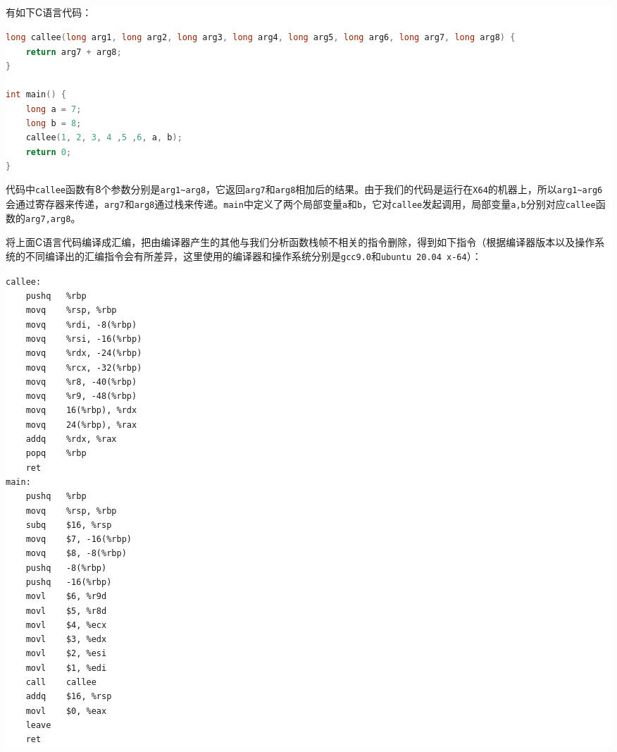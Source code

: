 有如下C语言代码：

```c
long callee(long arg1, long arg2, long arg3, long arg4, long arg5, long arg6, long arg7, long arg8) {
    return arg7 + arg8;
}

int main() {
    long a = 7;
    long b = 8;
    callee(1, 2, 3, 4 ,5 ,6, a, b);
    return 0;
}
```

代码中`callee`函数有8个参数分别是`arg1~arg8`，它返回`arg7`和`arg8`相加后的结果。由于我们的代码是运行在`X64`的机器上，所以`arg1~arg6`会通过寄存器来传递，`arg7`和`arg8`通过栈来传递。`main`中定义了两个局部变量`a`和`b`，它对`callee`发起调用，局部变量`a,b`分别对应`callee`函数的`arg7,arg8`。

将上面C语言代码编译成汇编，把由编译器产生的其他与我们分析函数栈帧不相关的指令删除，得到如下指令（根据编译器版本以及操作系统的不同编译出的汇编指令会有所差异，这里使用的编译器和操作系统分别是`gcc9.0`和`ubuntu 20.04 x-64`）：

```ASM
callee:
    pushq	%rbp
    movq	%rsp, %rbp
    movq	%rdi, -8(%rbp)
    movq	%rsi, -16(%rbp)
    movq	%rdx, -24(%rbp)
    movq	%rcx, -32(%rbp)
    movq	%r8, -40(%rbp)
    movq	%r9, -48(%rbp)
    movq	16(%rbp), %rdx
    movq	24(%rbp), %rax
    addq	%rdx, %rax
    popq	%rbp
    ret
main:
    pushq	%rbp
    movq	%rsp, %rbp
    subq	$16, %rsp
    movq	$7, -16(%rbp)
    movq	$8, -8(%rbp)
    pushq	-8(%rbp)
    pushq	-16(%rbp)
    movl	$6, %r9d
    movl	$5, %r8d
    movl	$4, %ecx
    movl	$3, %edx
    movl	$2, %esi
    movl	$1, %edi
    call	callee
    addq	$16, %rsp
    movl	$0, %eax
    leave
    ret
```
